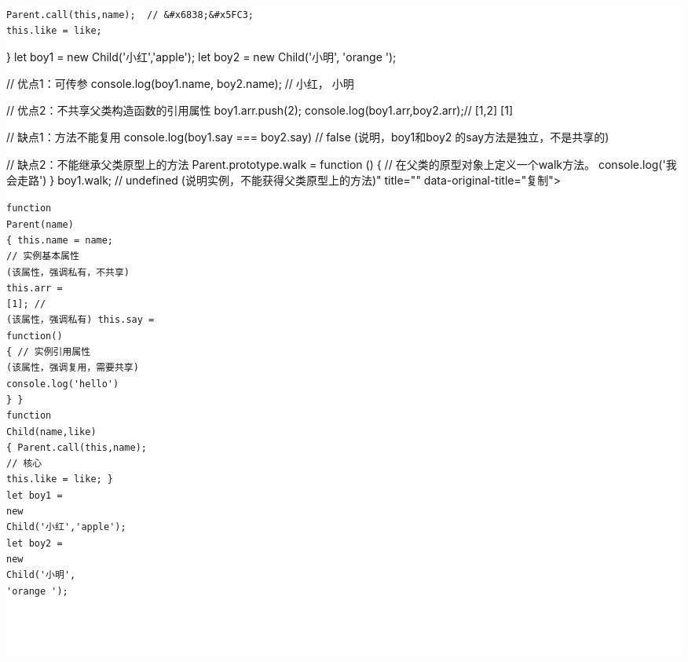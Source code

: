     Parent.call(this,name);  // &#x6838;&#x5FC3;
    this.like = like;
}
let boy1 = new Child(&apos;&#x5C0F;&#x7EA2;&apos;,&apos;apple&apos;);
let boy2 = new Child(&apos;&#x5C0F;&#x660E;&apos;, &apos;orange &apos;);

// &#x4F18;&#x70B9;1&#xFF1A;&#x53EF;&#x4F20;&#x53C2;
console.log(boy1.name, boy2.name); // &#x5C0F;&#x7EA2;&#xFF0C; &#x5C0F;&#x660E;

// &#x4F18;&#x70B9;2&#xFF1A;&#x4E0D;&#x5171;&#x4EAB;&#x7236;&#x7C7B;&#x6784;&#x9020;&#x51FD;&#x6570;&#x7684;&#x5F15;&#x7528;&#x5C5E;&#x6027;
boy1.arr.push(2);
console.log(boy1.arr,boy2.arr);// [1,2] [1]

// &#x7F3A;&#x70B9;1&#xFF1A;&#x65B9;&#x6CD5;&#x4E0D;&#x80FD;&#x590D;&#x7528;
console.log(boy1.say === boy2.say) // false (&#x8BF4;&#x660E;&#xFF0C;boy1&#x548C;boy2 
&#x7684;say&#x65B9;&#x6CD5;&#x662F;&#x72EC;&#x7ACB;&#xFF0C;&#x4E0D;&#x662F;&#x5171;&#x4EAB;&#x7684;)

// &#x7F3A;&#x70B9;2&#xFF1A;&#x4E0D;&#x80FD;&#x7EE7;&#x627F;&#x7236;&#x7C7B;&#x539F;&#x578B;&#x4E0A;&#x7684;&#x65B9;&#x6CD5;
Parent.prototype.walk = function () {   // &#x5728;&#x7236;&#x7C7B;&#x7684;&#x539F;&#x578B;&#x5BF9;&#x8C61;&#x4E0A;&#x5B9A;&#x4E49;&#x4E00;&#x4E2A;walk&#x65B9;&#x6CD5;&#x3002;
    console.log(&apos;&#x6211;&#x4F1A;&#x8D70;&#x8DEF;&apos;)
}
boy1.walk;  // undefined (&#x8BF4;&#x660E;&#x5B9E;&#x4F8B;&#xFF0C;&#x4E0D;&#x80FD;&#x83B7;&#x5F97;&#x7236;&#x7C7B;&#x539F;&#x578B;&#x4E0A;&#x7684;&#x65B9;&#x6CD5;)" title="" data-original-title="&#x590D;&#x5236;"></span> <span type="button" class="saveToNote code-tool" data-toggle="tooltip" data-placement="top" title="" data-original-title="&#x653E;&#x8FDB;&#x7B14;&#x8BB0;"></span></div></div><pre class="hljs javascript"><code><span class="hljs-function"><span class="hljs-keyword">function</span> <span class="hljs-title">Parent</span>(<span class="hljs-params">name</span>) </span>{
    <span class="hljs-keyword">this</span>.name = name; <span class="hljs-comment">// &#x5B9E;&#x4F8B;&#x57FA;&#x672C;&#x5C5E;&#x6027; (&#x8BE5;&#x5C5E;&#x6027;&#xFF0C;&#x5F3A;&#x8C03;&#x79C1;&#x6709;&#xFF0C;&#x4E0D;&#x5171;&#x4EAB;)</span>
     <span class="hljs-keyword">this</span>.arr = [<span class="hljs-number">1</span>]; <span class="hljs-comment">// (&#x8BE5;&#x5C5E;&#x6027;&#xFF0C;&#x5F3A;&#x8C03;&#x79C1;&#x6709;)</span>
    <span class="hljs-keyword">this</span>.say = <span class="hljs-function"><span class="hljs-keyword">function</span>(<span class="hljs-params"></span>) </span>{ <span class="hljs-comment">// &#x5B9E;&#x4F8B;&#x5F15;&#x7528;&#x5C5E;&#x6027; (&#x8BE5;&#x5C5E;&#x6027;&#xFF0C;&#x5F3A;&#x8C03;&#x590D;&#x7528;&#xFF0C;&#x9700;&#x8981;&#x5171;&#x4EAB;)</span>
        <span class="hljs-built_in">console</span>.log(<span class="hljs-string">&apos;hello&apos;</span>)
    }
}
<span class="hljs-function"><span class="hljs-keyword">function</span> <span class="hljs-title">Child</span>(<span class="hljs-params">name,like</span>) </span>{
    Parent.call(<span class="hljs-keyword">this</span>,name);  <span class="hljs-comment">// &#x6838;&#x5FC3;</span>
    <span class="hljs-keyword">this</span>.like = like;
}
<span class="hljs-keyword">let</span> boy1 = <span class="hljs-keyword">new</span> Child(<span class="hljs-string">&apos;&#x5C0F;&#x7EA2;&apos;</span>,<span class="hljs-string">&apos;apple&apos;</span>);
<span class="hljs-keyword">let</span> boy2 = <span class="hljs-keyword">new</span> Child(<span class="hljs-string">&apos;&#x5C0F;&#x660E;&apos;</span>, <span class="hljs-string">&apos;orange &apos;</span>);
